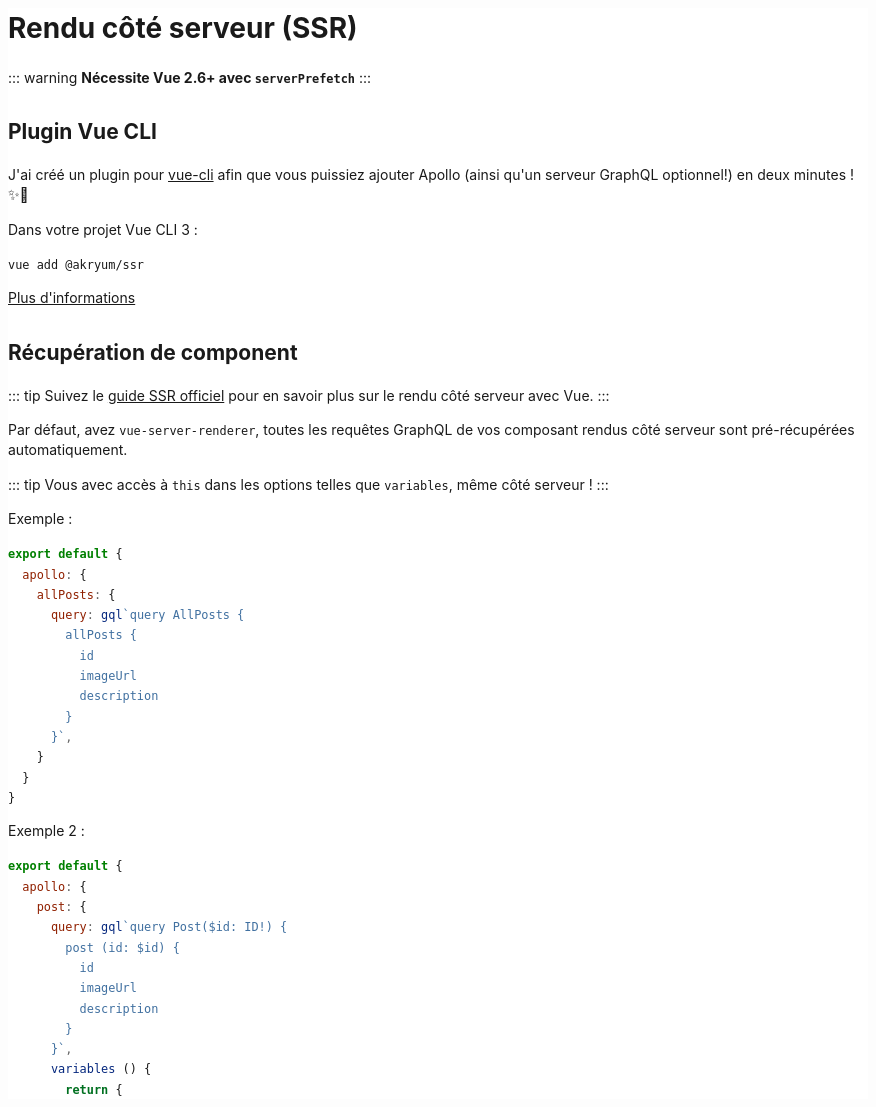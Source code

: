 # Rendu côté serveur (SSR)

::: warning
**Nécessite Vue 2.6+ avec `serverPrefetch`**
:::

## Plugin Vue CLI

J'ai créé un plugin pour [vue-cli](http://cli.vuejs.org) afin que vous puissiez ajouter Apollo (ainsi qu'un serveur GraphQL optionnel!) en deux minutes ! ✨🚀

Dans votre projet Vue CLI 3 :


```bash
vue add @akryum/ssr
```

[Plus d'informations](https://github.com/Akryum/vue-cli-plugin-ssr)

## Récupération de component

::: tip
Suivez le [guide SSR officiel](https://ssr.vuejs.org) pour en savoir plus sur le rendu côté serveur avec Vue.
:::

Par défaut, avez `vue-server-renderer`, toutes les requêtes GraphQL de vos composant rendus côté serveur sont pré-récupérées automatiquement.

::: tip
Vous avec accès à `this` dans les options telles que `variables`, même côté serveur !
:::

Exemple :

```js
export default {
  apollo: {
    allPosts: {
      query: gql`query AllPosts {
        allPosts {
          id
          imageUrl
          description
        }
      }`,
    }
  }
}
```

Exemple 2 :

```js
export default {
  apollo: {
    post: {
      query: gql`query Post($id: ID!) {
        post (id: $id) {
          id
          imageUrl
          description
        }
      }`,
      variables () {
        return {
```